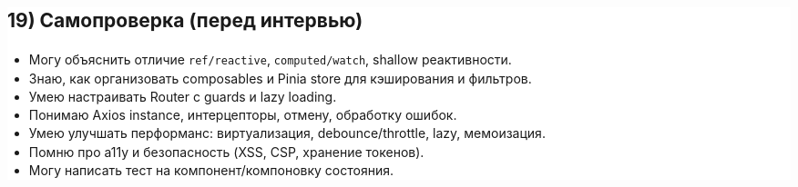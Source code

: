 
## 19) Самопроверка (перед интервью)

- Могу объяснить отличие `ref/reactive`, `computed/watch`, shallow реактивности.
- Знаю, как организовать composables и Pinia store для кэширования и фильтров.
- Умею настраивать Router с guards и lazy loading.
- Понимаю Axios instance, интерцепторы, отмену, обработку ошибок.
- Умею улучшать перформанс: виртуализация, debounce/throttle, lazy, мемоизация.
- Помню про a11y и безопасность (XSS, CSP, хранение токенов).
- Могу написать тест на компонент/компоновку состояния.
